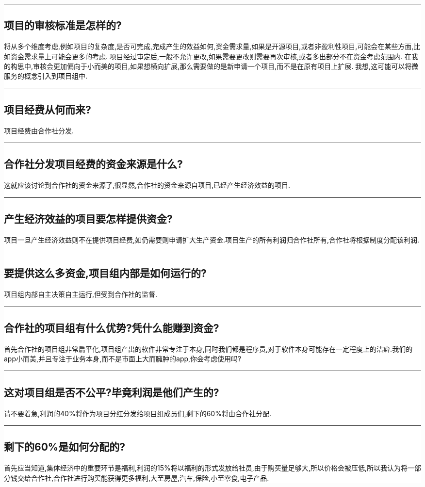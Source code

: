 ***

## 项目的审核标准是怎样的?

将从多个维度考虑,例如项目的复杂度,是否可完成,完成产生的效益如何,资金需求量,如果是开源项目,或者非盈利性项目,可能会在某些方面,比如资金需求量上可能会更多的考虑.
项目经过审定后,一般不允许更改,如果需要更改则需要再次审核,或者多出部分不在资金考虑范围内.
在我的构思中,审核会更加偏向于小而美的项目,如果想横向扩展,那么需要做的是新申请一个项目,而不是在原有项目上扩展.
我想,这可能可以将微服务的概念引入到项目组中.

***

## 项目经费从何而来?

项目经费由合作社分发.

***

## 合作社分发项目经费的资金来源是什么?

这就应该讨论到合作社的资金来源了,很显然,合作社的资金来源自项目,已经产生经济效益的项目.

***

## 产生经济效益的项目要怎样提供资金?

项目一旦产生经济效益则不在提供项目经费,如仍需要则申请扩大生产资金.项目生产的所有利润归合作社所有,合作社将根据制度分配该利润.

***

## 要提供这么多资金,项目组内部是如何运行的?

项目组内部自主决策自主运行,但受到合作社的监督.

***

## 合作社的项目组有什么优势?凭什么能赚到资金?

首先合作社的项目组非常扁平化,项目组产出的软件非常专注于本身,同时我们都是程序员,对于软件本身可能存在一定程度上的洁癖.我们的app小而美,并且专注于业务本身,而不是市面上大而臃肿的app,你会考虑使用吗?

***

## 这对项目组是否不公平?毕竟利润是他们产生的?

请不要着急,利润的40%将作为项目分红分发给项目组成员们,剩下的60%将由合作社分配.

***

## 剩下的60%是如何分配的?

首先应当知道,集体经济中的重要环节是福利,利润的15%将以福利的形式发放给社员,由于购买量足够大,所以价格会被压低,所以我认为将一部分钱交给合作社,合作社进行购买能获得更多福利,大至房屋,汽车,保险,小至零食,电子产品.
